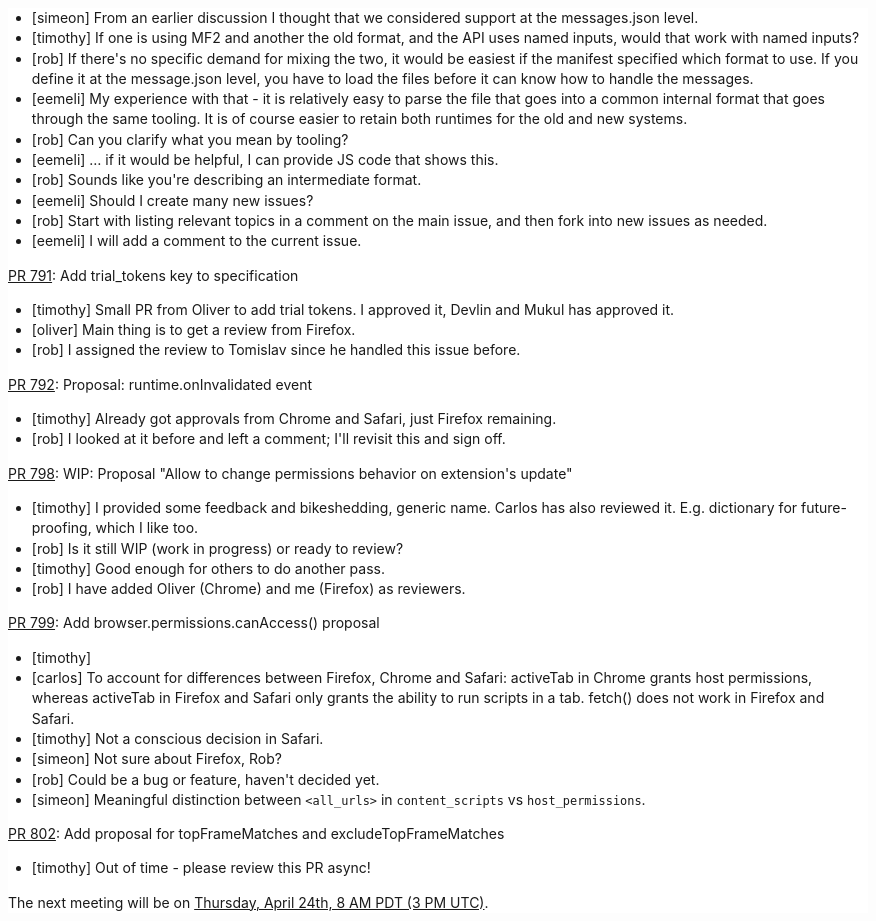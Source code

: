  * [simeon] From an earlier discussion I thought that we considered support at the messages.json level.
 * [timothy] If one is using MF2 and another the old format, and the API uses named inputs, would that work with named inputs?
 * [rob] If there's no specific demand for mixing the two, it would be easiest if the manifest specified which format to use. If you define it at the message.json level, you have to load the files before it can know how to handle the messages.
 * [eemeli] My experience with that - it is relatively easy to parse the file that goes into a common internal format that goes through the same tooling. It is of course easier to retain both runtimes for the old and new systems.
 * [rob] Can you clarify what you mean by tooling?
 * [eemeli] … if it would be helpful, I can provide JS code that shows this.
 * [rob] Sounds like you're describing an intermediate format.
 * [eemeli] Should I create many new issues?
 * [rob] Start with listing relevant topics in a comment on the main issue, and then fork into new issues as needed.
 * [eemeli] I will add a comment to the current issue.

[PR 791](https://github.com/w3c/webextensions/pull/791): Add trial_tokens key to specification

 * [timothy] Small PR from Oliver to add trial tokens. I approved it, Devlin and Mukul has approved it.
 * [oliver] Main thing is to get a review from Firefox.
 * [rob] I assigned the review to Tomislav since he handled this issue before.

[PR 792](https://github.com/w3c/webextensions/pull/792): Proposal: runtime.onInvalidated event

 * [timothy] Already got approvals from Chrome and Safari, just Firefox remaining.
 * [rob] I looked at it before and left a comment; I'll revisit this and sign off.

[PR 798](https://github.com/w3c/webextensions/pull/798): WIP: Proposal "Allow to change permissions behavior on extension's update"

 * [timothy] I provided some feedback and bikeshedding, generic name. Carlos has also reviewed it. E.g. dictionary for future-proofing, which I like too.
 * [rob] Is it still WIP (work in progress) or ready to review?
 * [timothy] Good enough for others to do another pass.
 * [rob] I have added Oliver (Chrome) and me (Firefox) as reviewers.

[PR 799](https://github.com/w3c/webextensions/pull/799): Add browser.permissions.canAccess() proposal

 * [timothy]
 * [carlos] To account for differences between Firefox, Chrome and Safari: activeTab in Chrome grants host permissions, whereas activeTab in Firefox and Safari only grants the ability to run scripts in a tab. fetch() does not work in Firefox and Safari.
 * [timothy] Not a conscious decision in Safari.
 * [simeon] Not sure about Firefox, Rob?
 * [rob] Could be a bug or feature, haven't decided yet.
 * [simeon] Meaningful distinction between `<all_urls>` in `content_scripts` vs `host_permissions`.

[PR 802](https://github.com/w3c/webextensions/pull/802): Add proposal for topFrameMatches and excludeTopFrameMatches

 * [timothy] Out of time - please review this PR async!

The next meeting will be on [Thursday, April 24th, 8 AM PDT (3 PM UTC)](https://everytimezone.com/?t=68097f00,384).
